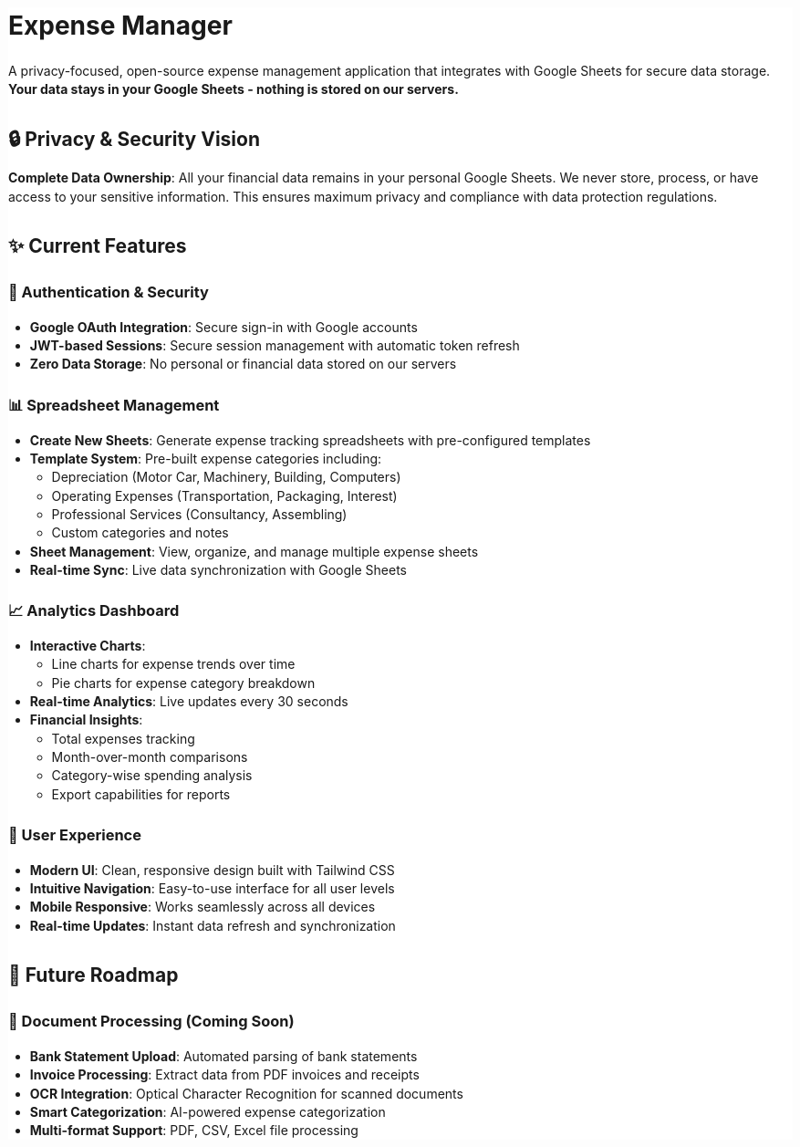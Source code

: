 # Expense Manager

A privacy-focused, open-source expense management application that integrates with Google Sheets for secure data storage. **Your data stays in your Google Sheets - nothing is stored on our servers.**

## 🔒 Privacy & Security Vision

**Complete Data Ownership**: All your financial data remains in your personal Google Sheets. We never store, process, or have access to your sensitive information. This ensures maximum privacy and compliance with data protection regulations.

## ✨ Current Features

### 🔐 Authentication & Security
- **Google OAuth Integration**: Secure sign-in with Google accounts
- **JWT-based Sessions**: Secure session management with automatic token refresh
- **Zero Data Storage**: No personal or financial data stored on our servers

### 📊 Spreadsheet Management
- **Create New Sheets**: Generate expense tracking spreadsheets with pre-configured templates
- **Template System**: Pre-built expense categories including:
  - Depreciation (Motor Car, Machinery, Building, Computers)
  - Operating Expenses (Transportation, Packaging, Interest)
  - Professional Services (Consultancy, Assembling)
  - Custom categories and notes
- **Sheet Management**: View, organize, and manage multiple expense sheets
- **Real-time Sync**: Live data synchronization with Google Sheets

### 📈 Analytics Dashboard
- **Interactive Charts**: 
  - Line charts for expense trends over time
  - Pie charts for expense category breakdown
- **Real-time Analytics**: Live updates every 30 seconds
- **Financial Insights**:
  - Total expenses tracking
  - Month-over-month comparisons
  - Category-wise spending analysis
  - Export capabilities for reports

### 🎨 User Experience
- **Modern UI**: Clean, responsive design built with Tailwind CSS
- **Intuitive Navigation**: Easy-to-use interface for all user levels
- **Mobile Responsive**: Works seamlessly across all devices
- **Real-time Updates**: Instant data refresh and synchronization

## 🚀 Future Roadmap

### 📄 Document Processing (Coming Soon)
- **Bank Statement Upload**: Automated parsing of bank statements
- **Invoice Processing**: Extract data from PDF invoices and receipts
- **OCR Integration**: Optical Character Recognition for scanned documents
- **Smart Categorization**: AI-powered expense categorization
- **Multi-format Support**: PDF, CSV, Excel file processing

